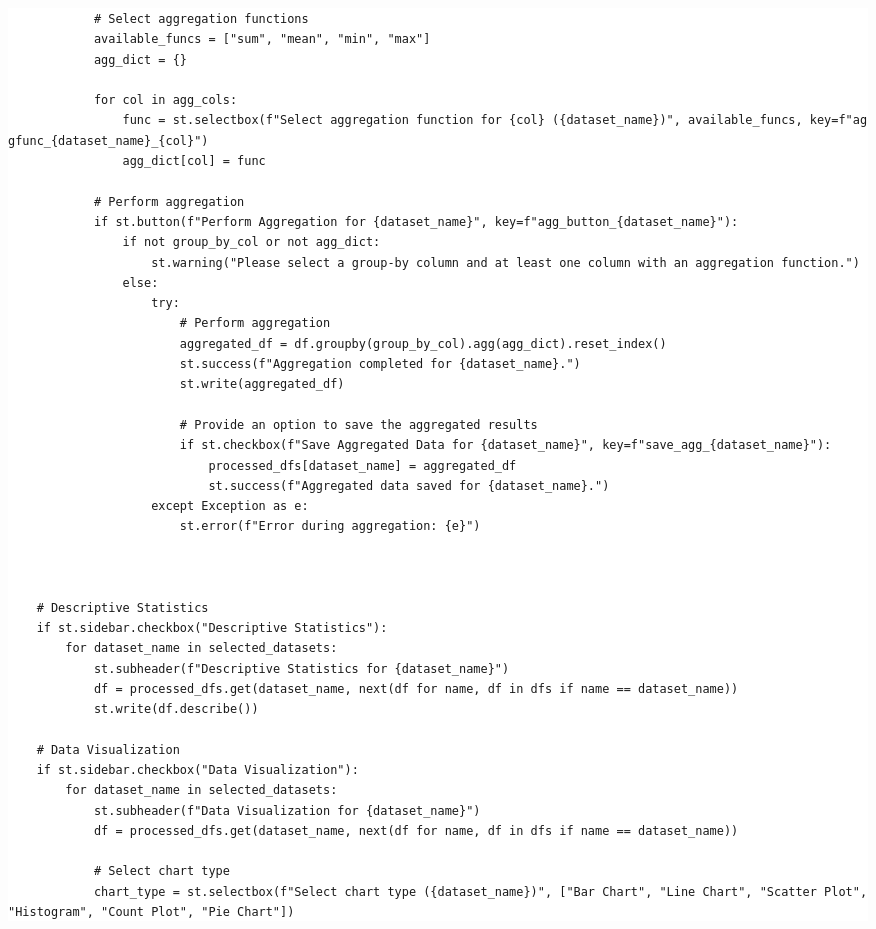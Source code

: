                 # Select aggregation functions
                available_funcs = ["sum", "mean", "min", "max"]
                agg_dict = {}
                
                for col in agg_cols:
                    func = st.selectbox(f"Select aggregation function for {col} ({dataset_name})", available_funcs, key=f"aggfunc_{dataset_name}_{col}")
                    agg_dict[col] = func
                
                # Perform aggregation
                if st.button(f"Perform Aggregation for {dataset_name}", key=f"agg_button_{dataset_name}"):
                    if not group_by_col or not agg_dict:
                        st.warning("Please select a group-by column and at least one column with an aggregation function.")
                    else:
                        try:
                            # Perform aggregation
                            aggregated_df = df.groupby(group_by_col).agg(agg_dict).reset_index()
                            st.success(f"Aggregation completed for {dataset_name}.")
                            st.write(aggregated_df)
                            
                            # Provide an option to save the aggregated results
                            if st.checkbox(f"Save Aggregated Data for {dataset_name}", key=f"save_agg_{dataset_name}"):
                                processed_dfs[dataset_name] = aggregated_df
                                st.success(f"Aggregated data saved for {dataset_name}.")
                        except Exception as e:
                            st.error(f"Error during aggregation: {e}")



        # Descriptive Statistics
        if st.sidebar.checkbox("Descriptive Statistics"):
            for dataset_name in selected_datasets:
                st.subheader(f"Descriptive Statistics for {dataset_name}")
                df = processed_dfs.get(dataset_name, next(df for name, df in dfs if name == dataset_name))
                st.write(df.describe())

        # Data Visualization
        if st.sidebar.checkbox("Data Visualization"):
            for dataset_name in selected_datasets:
                st.subheader(f"Data Visualization for {dataset_name}")
                df = processed_dfs.get(dataset_name, next(df for name, df in dfs if name == dataset_name))
                
                # Select chart type
                chart_type = st.selectbox(f"Select chart type ({dataset_name})", ["Bar Chart", "Line Chart", "Scatter Plot", "Histogram", "Count Plot", "Pie Chart"])
                